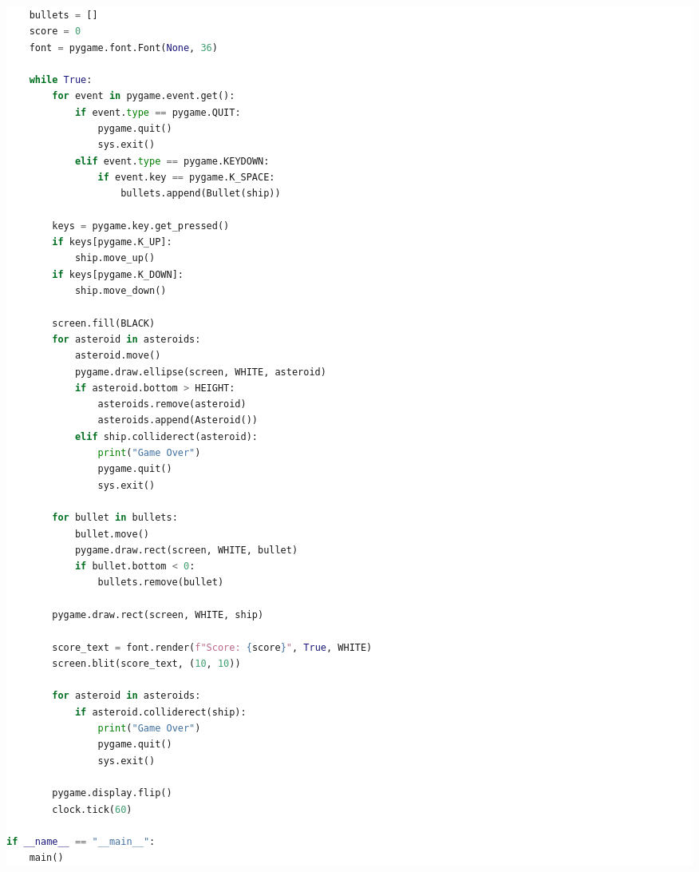 ```python
    bullets = []
    score = 0
    font = pygame.font.Font(None, 36)

    while True:
        for event in pygame.event.get():
            if event.type == pygame.QUIT:
                pygame.quit()
                sys.exit()
            elif event.type == pygame.KEYDOWN:
                if event.key == pygame.K_SPACE:
                    bullets.append(Bullet(ship))

        keys = pygame.key.get_pressed()
        if keys[pygame.K_UP]:
            ship.move_up()
        if keys[pygame.K_DOWN]:
            ship.move_down()

        screen.fill(BLACK)
        for asteroid in asteroids:
            asteroid.move()
            pygame.draw.ellipse(screen, WHITE, asteroid)
            if asteroid.bottom > HEIGHT:
                asteroids.remove(asteroid)
                asteroids.append(Asteroid())
            elif ship.colliderect(asteroid):
                print("Game Over")
                pygame.quit()
                sys.exit()

        for bullet in bullets:
            bullet.move()
            pygame.draw.rect(screen, WHITE, bullet)
            if bullet.bottom < 0:
                bullets.remove(bullet)

        pygame.draw.rect(screen, WHITE, ship)

        score_text = font.render(f"Score: {score}", True, WHITE)
        screen.blit(score_text, (10, 10))

        for asteroid in asteroids:
            if asteroid.colliderect(ship):
                print("Game Over")
                pygame.quit()
                sys.exit()

        pygame.display.flip()
        clock.tick(60)

if __name__ == "__main__":
    main()
```
</div>
